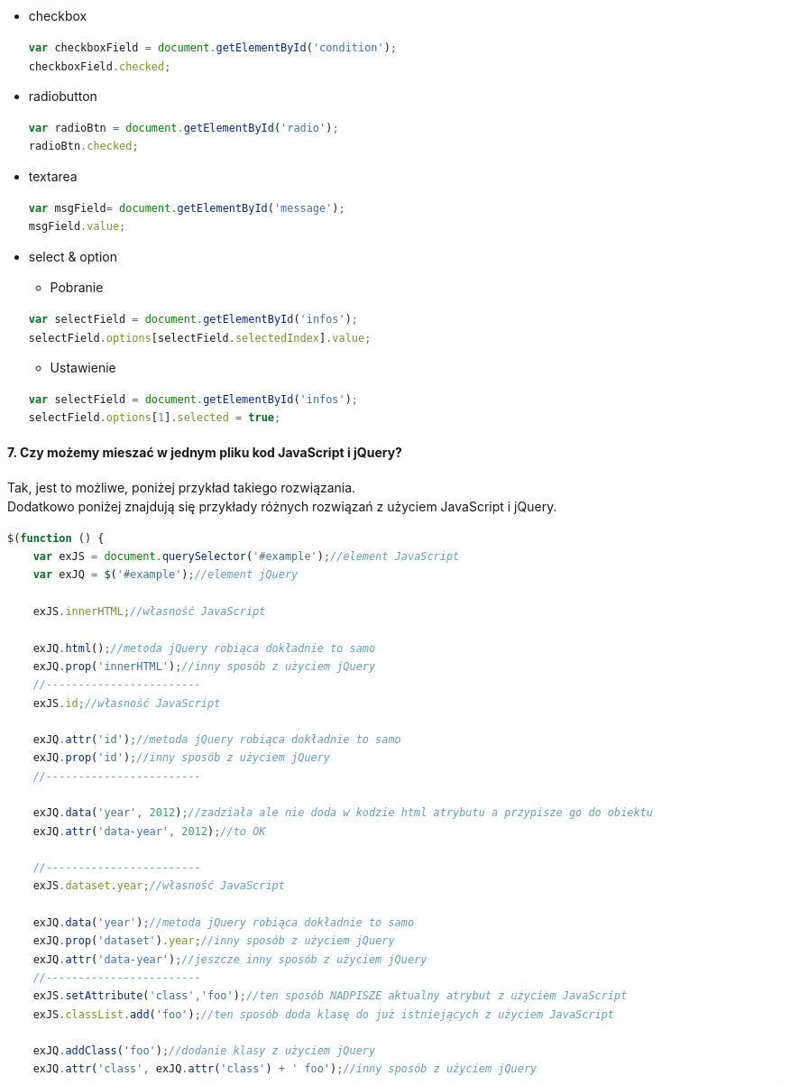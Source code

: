 * checkbox
  ```JavaScript
  var checkboxField = document.getElementById('condition');
  checkboxField.checked;
  ```

* radiobutton
  ```JavaScript
  var radioBtn = document.getElementById('radio');
  radioBtn.checked;
  ```
* textarea
  ```JavaScript
  var msgField= document.getElementById('message');
  msgField.value;
  ```
* select & option
  * Pobranie  
  ```JavaScript
  var selectField = document.getElementById('infos');
  selectField.options[selectField.selectedIndex].value;
  ```
  * Ustawienie  
  ```JavaScript
  var selectField = document.getElementById('infos');
  selectField.options[1].selected = true;
  ```
  
#### 7. Czy możemy mieszać w jednym pliku kod JavaScript i jQuery?

Tak, jest to możliwe, poniżej przykład takiego rozwiązania.  
Dodatkowo poniżej znajdują się przykłady różnych rozwiązań z użyciem JavaScript i jQuery.

```javascript
$(function () {
    var exJS = document.querySelector('#example');//element JavaScript
    var exJQ = $('#example');//element jQuery

    exJS.innerHTML;//własność JavaScript

    exJQ.html();//metoda jQuery robiąca dokładnie to samo
    exJQ.prop('innerHTML');//inny sposób z użyciem jQuery
    //------------------------
    exJS.id;//własność JavaScript

    exJQ.attr('id');//metoda jQuery robiąca dokładnie to samo
    exJQ.prop('id');//inny sposób z użyciem jQuery
    //------------------------

    exJQ.data('year', 2012);//zadziała ale nie doda w kodzie html atrybutu a przypisze go do obiektu
    exJQ.attr('data-year', 2012);//to OK

    //------------------------
    exJS.dataset.year;//własność JavaScript

    exJQ.data('year');//metoda jQuery robiąca dokładnie to samo
    exJQ.prop('dataset').year;//inny sposób z użyciem jQuery
    exJQ.attr('data-year');//jeszcze inny sposób z użyciem jQuery
    //------------------------
    exJS.setAttribute('class','foo');//ten sposób NADPISZE aktualny atrybut z użyciem JavaScript
    exJS.classList.add('foo');//ten sposób doda klasę do już istniejących z użyciem JavaScript

    exJQ.addClass('foo');//dodanie klasy z użyciem jQuery
    exJQ.attr('class', exJQ.attr('class') + ' foo');//inny sposób z użyciem jQuery

```